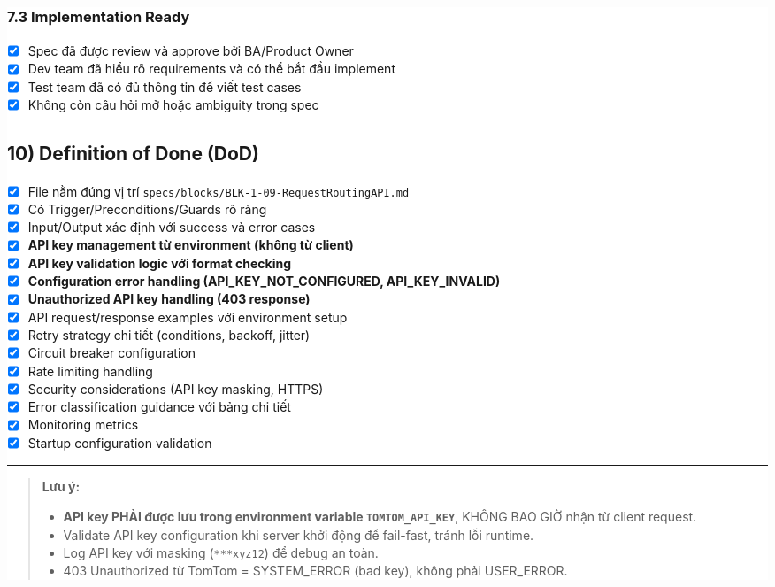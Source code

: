 ### 7.3 Implementation Ready
- [x] Spec đã được review và approve bởi BA/Product Owner
- [x] Dev team đã hiểu rõ requirements và có thể bắt đầu implement
- [x] Test team đã có đủ thông tin để viết test cases
- [x] Không còn câu hỏi mở hoặc ambiguity trong spec

## 10) Definition of Done (DoD)
- [x] File nằm đúng vị trí `specs/blocks/BLK-1-09-RequestRoutingAPI.md`
- [x] Có Trigger/Preconditions/Guards rõ ràng
- [x] Input/Output xác định với success và error cases
- [x] **API key management từ environment (không từ client)**
- [x] **API key validation logic với format checking**
- [x] **Configuration error handling (API_KEY_NOT_CONFIGURED, API_KEY_INVALID)**
- [x] **Unauthorized API key handling (403 response)**
- [x] API request/response examples với environment setup
- [x] Retry strategy chi tiết (conditions, backoff, jitter)
- [x] Circuit breaker configuration
- [x] Rate limiting handling
- [x] Security considerations (API key masking, HTTPS)
- [x] Error classification guidance với bảng chi tiết
- [x] Monitoring metrics
- [x] Startup configuration validation

---

> **Lưu ý:** 
> - **API key PHẢI được lưu trong environment variable `TOMTOM_API_KEY`**, KHÔNG BAO GIỜ nhận từ client request.
> - Validate API key configuration khi server khởi động để fail-fast, tránh lỗi runtime.
> - Log API key với masking (`***xyz12`) để debug an toàn.
> - 403 Unauthorized từ TomTom = SYSTEM_ERROR (bad key), không phải USER_ERROR.

